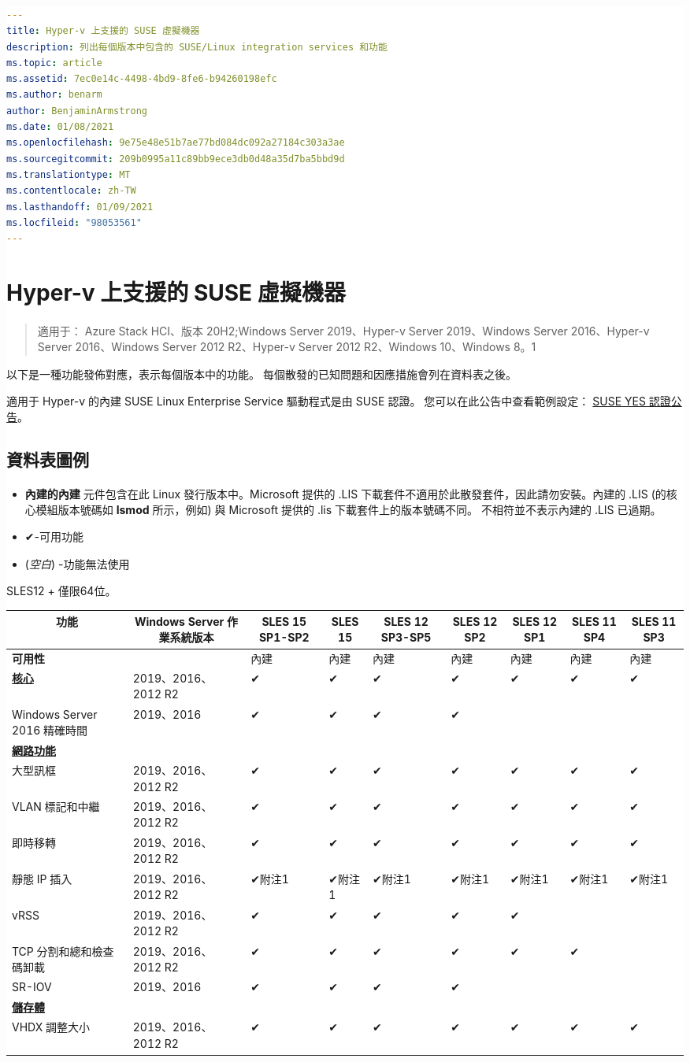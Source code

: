 ```yaml
---
title: Hyper-v 上支援的 SUSE 虛擬機器
description: 列出每個版本中包含的 SUSE/Linux integration services 和功能
ms.topic: article
ms.assetid: 7ec0e14c-4498-4bd9-8fe6-b94260198efc
ms.author: benarm
author: BenjaminArmstrong
ms.date: 01/08/2021
ms.openlocfilehash: 9e75e48e51b7ae77bd084dc092a27184c303a3ae
ms.sourcegitcommit: 209b0995a11c89bb9ece3db0d48a35d7ba5bbd9d
ms.translationtype: MT
ms.contentlocale: zh-TW
ms.lasthandoff: 01/09/2021
ms.locfileid: "98053561"
---
```

# <a name="supported-suse-virtual-machines-on-hyper-v"></a>Hyper-v 上支援的 SUSE 虛擬機器

>適用于： Azure Stack HCI、版本 20H2;Windows Server 2019、Hyper-v Server 2019、Windows Server 2016、Hyper-v Server 2016、Windows Server 2012 R2、Hyper-v Server 2012 R2、Windows 10、Windows 8。1

以下是一種功能發佈對應，表示每個版本中的功能。 每個散發的已知問題和因應措施會列在資料表之後。

適用于 Hyper-v 的內建 SUSE Linux Enterprise Service 驅動程式是由 SUSE 認證。 您可以在此公告中查看範例設定： [SUSE YES 認證公告](https://www.suse.com/nbswebapp/yesBulletin.jsp?bulletinNumber=144176)。

## <a name="table-legend"></a>資料表圖例

* **內建的內建** 元件包含在此 Linux 發行版本中。Microsoft 提供的 .LIS 下載套件不適用於此散發套件，因此請勿安裝。內建的 .LIS (的核心模組版本號碼如 **lsmod** 所示，例如) 與 Microsoft 提供的 .lis 下載套件上的版本號碼不同。 不相符並不表示內建的 .LIS 已過期。

* &#10004;-可用功能

*  (*空白*) -功能無法使用

SLES12 + 僅限64位。

|**功能**|**Windows Server 作業系統版本**|**SLES 15 SP1-SP2**|**SLES 15**|**SLES 12 SP3-SP5**|**SLES 12 SP2**|**SLES 12 SP1**|**SLES 11 SP4**|**SLES 11 SP3**|
|-|-|-|-|-|-|-|-|-|
|**可用性**||內建|內建|內建|內建|內建|內建|內建|
|**[核心](Feature-Descriptions-for-Linux-and-FreeBSD-virtual-machines-on-Hyper-V.md#core)**|2019、2016、2012 R2|&#10004;|&#10004;|&#10004;|&#10004;|&#10004;|&#10004;|&#10004;|
|Windows Server 2016 精確時間|2019、2016|&#10004;|&#10004;|&#10004;|&#10004;||||
|**[網路功能](Feature-Descriptions-for-Linux-and-FreeBSD-virtual-machines-on-Hyper-V.md#networking)**|||||||||
|大型訊框|2019、2016、2012 R2|&#10004;|&#10004;|&#10004;|&#10004;|&#10004;|&#10004;|&#10004;|
|VLAN 標記和中繼|2019、2016、2012 R2|&#10004;|&#10004;|&#10004;|&#10004;|&#10004;|&#10004;|&#10004;|
|即時移轉|2019、2016、2012 R2|&#10004;|&#10004;|&#10004;|&#10004;|&#10004;|&#10004;|&#10004;|
|靜態 IP 插入|2019、2016、2012 R2|&#10004;附注1|&#10004;附注1|&#10004;附注1|&#10004;附注1|&#10004;附注1|&#10004;附注1|&#10004;附注1|
|vRSS|2019、2016、2012 R2|&#10004;|&#10004;|&#10004;|&#10004;|&#10004;|||
|TCP 分割和總和檢查碼卸載|2019、2016、2012 R2|&#10004;|&#10004;|&#10004;|&#10004;|&#10004;|&#10004;||
|SR-IOV|2019、2016|&#10004;|&#10004;|&#10004;|&#10004;||||
|**[儲存體](Feature-Descriptions-for-Linux-and-FreeBSD-virtual-machines-on-Hyper-V.md#storage)**|||||||||
|VHDX 調整大小|2019、2016、2012 R2|&#10004;|&#10004;|&#10004;|&#10004;|&#10004;|&#10004;|&#10004;|
